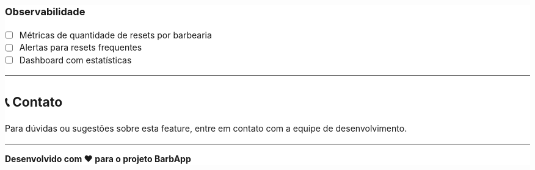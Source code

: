 ### Observabilidade
- [ ] Métricas de quantidade de resets por barbearia
- [ ] Alertas para resets frequentes
- [ ] Dashboard com estatísticas

---

## 📞 Contato

Para dúvidas ou sugestões sobre esta feature, entre em contato com a equipe de desenvolvimento.

---

**Desenvolvido com ❤️ para o projeto BarbApp**
